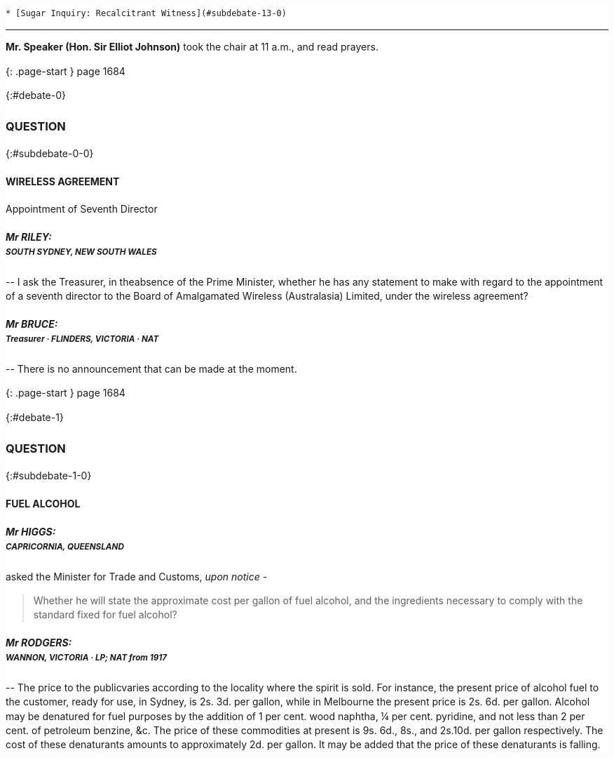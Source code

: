     * [Sugar Inquiry: Recalcitrant Witness](#subdebate-13-0)


----


 **Mr. Speaker (Hon. Sir Elliot Johnson)** took the chair at 11 a.m., and read prayers. 

{: .page-start }
page 1684

{:#debate-0}
### QUESTION

{:#subdebate-0-0}
#### WIRELESS AGREEMENT

Appointment of Seventh Director

##### Mr RILEY:<br><small class="text-muted">SOUTH SYDNEY, NEW SOUTH WALES</small>

-- I ask the Treasurer, in theabsence of the Prime Minister, whether he has any statement to make with regard to the appointment of a seventh director to the Board of Amalgamated Wireless (Australasia) Limited, under the wireless agreement? 

##### Mr BRUCE:<br><small class="text-muted">Treasurer &middot; FLINDERS, VICTORIA &middot; NAT</small>

-- There is no announcement that can be made at the moment. 

{: .page-start }
page 1684

{:#debate-1}
### QUESTION

{:#subdebate-1-0}
#### FUEL ALCOHOL

##### Mr HIGGS:<br><small class="text-muted">CAPRICORNIA, QUEENSLAND</small>

asked the Minister for Trade and Customs,  *upon notice -* 

  >Whether he will state the approximate cost per gallon of fuel alcohol, and the ingredients necessary to comply with the standard fixed for fuel alcohol? 

##### Mr RODGERS:<br><small class="text-muted">WANNON, VICTORIA &middot; LP; NAT from 1917</small>

-- The price to the publicvaries according to the locality where the spirit is sold. For instance, the present price of alcohol fuel to the customer, ready for use, in Sydney, is 2s. 3d. per gallon, while in Melbourne the present price is 2s. 6d. per gallon. Alcohol may be denatured for fuel purposes by the addition of 1 per cent. wood naphtha,  ¼  per cent. pyridine, and not less than 2 per cent. of petroleum benzine, &amp;c. The price of these commodities at present is 9s. 6d., 8s., and 2s.10d. per gallon respectively. The cost of these denaturants amounts to approximately 2d. per gallon. It may be added that the price of these denaturants is falling. 
